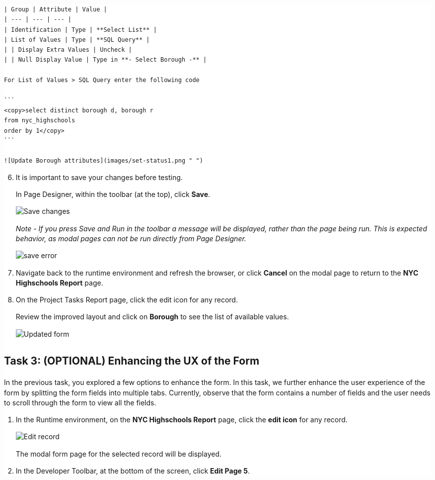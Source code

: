     | Group | Attribute | Value |
    | --- | --- | --- |
    | Identification | Type | **Select List** |
    | List of Values | Type | **SQL Query** |
    | | Display Extra Values | Uncheck |
    | | Null Display Value | Type in **- Select Borough -** |

    For List of Values > SQL Query enter the following code

    ```
    <copy>select distinct borough d, borough r
    from nyc_highschools
    order by 1</copy>
    ```

    ![Update Borough attributes](images/set-status1.png " ")

6. It is important to save your changes before testing.

    In Page Designer, within the toolbar (at the top), click **Save**.

    ![Save changes](images/pd-save.png " ")

    *Note - If you press Save and Run in the toolbar a message will be displayed, rather than the page being run. This is expected behavior, as modal pages can not be run directly from Page Designer.*

    ![save error](images/save-error.png " ")


7. Navigate back to the runtime environment and refresh the browser, or click **Cancel** on the modal page to return to the **NYC Highschools Report** page.


8. On the Project Tasks Report page, click the edit icon for any record.

    Review the improved layout and click on **Borough** to see the list of available values.

    ![Updated form](images/updated-form.png " ")

## **Task 3**: (OPTIONAL) Enhancing the UX of the Form
In the previous task, you explored a few options to enhance the form. In this task, we further enhance the user experience of the form by splitting the form fields into multiple tabs. Currently, observe that the form contains a number of fields and the user needs to scroll through the form to view all the fields.

1. In the Runtime environment, on the **NYC Highschools Report** page, click the **edit icon** for any record.

    ![Edit record](images/edit-record.png " ")

    The modal form page for the selected record will be displayed.

2. In the Developer Toolbar, at the bottom of the screen, click **Edit Page 5**.
